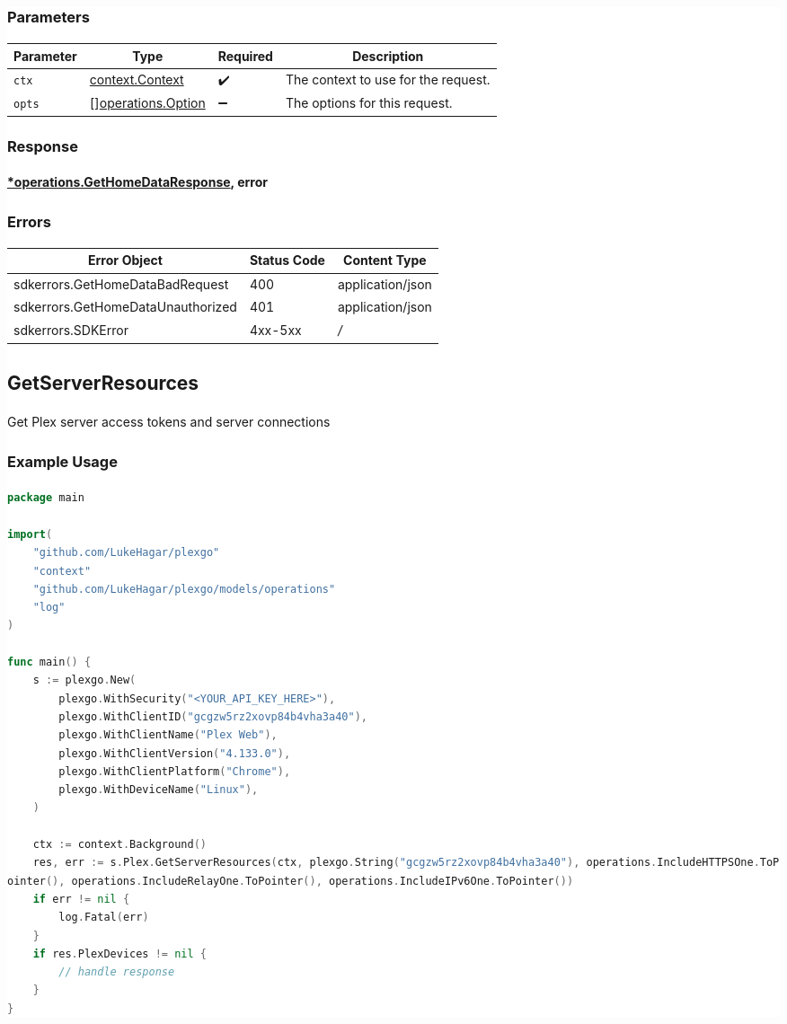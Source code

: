### Parameters

| Parameter                                                | Type                                                     | Required                                                 | Description                                              |
| -------------------------------------------------------- | -------------------------------------------------------- | -------------------------------------------------------- | -------------------------------------------------------- |
| `ctx`                                                    | [context.Context](https://pkg.go.dev/context#Context)    | :heavy_check_mark:                                       | The context to use for the request.                      |
| `opts`                                                   | [][operations.Option](../../models/operations/option.md) | :heavy_minus_sign:                                       | The options for this request.                            |

### Response

**[*operations.GetHomeDataResponse](../../models/operations/gethomedataresponse.md), error**

### Errors

| Error Object                      | Status Code                       | Content Type                      |
| --------------------------------- | --------------------------------- | --------------------------------- |
| sdkerrors.GetHomeDataBadRequest   | 400                               | application/json                  |
| sdkerrors.GetHomeDataUnauthorized | 401                               | application/json                  |
| sdkerrors.SDKError                | 4xx-5xx                           | */*                               |


## GetServerResources

Get Plex server access tokens and server connections

### Example Usage

```go
package main

import(
	"github.com/LukeHagar/plexgo"
	"context"
	"github.com/LukeHagar/plexgo/models/operations"
	"log"
)

func main() {
    s := plexgo.New(
        plexgo.WithSecurity("<YOUR_API_KEY_HERE>"),
        plexgo.WithClientID("gcgzw5rz2xovp84b4vha3a40"),
        plexgo.WithClientName("Plex Web"),
        plexgo.WithClientVersion("4.133.0"),
        plexgo.WithClientPlatform("Chrome"),
        plexgo.WithDeviceName("Linux"),
    )

    ctx := context.Background()
    res, err := s.Plex.GetServerResources(ctx, plexgo.String("gcgzw5rz2xovp84b4vha3a40"), operations.IncludeHTTPSOne.ToPointer(), operations.IncludeRelayOne.ToPointer(), operations.IncludeIPv6One.ToPointer())
    if err != nil {
        log.Fatal(err)
    }
    if res.PlexDevices != nil {
        // handle response
    }
}
```
